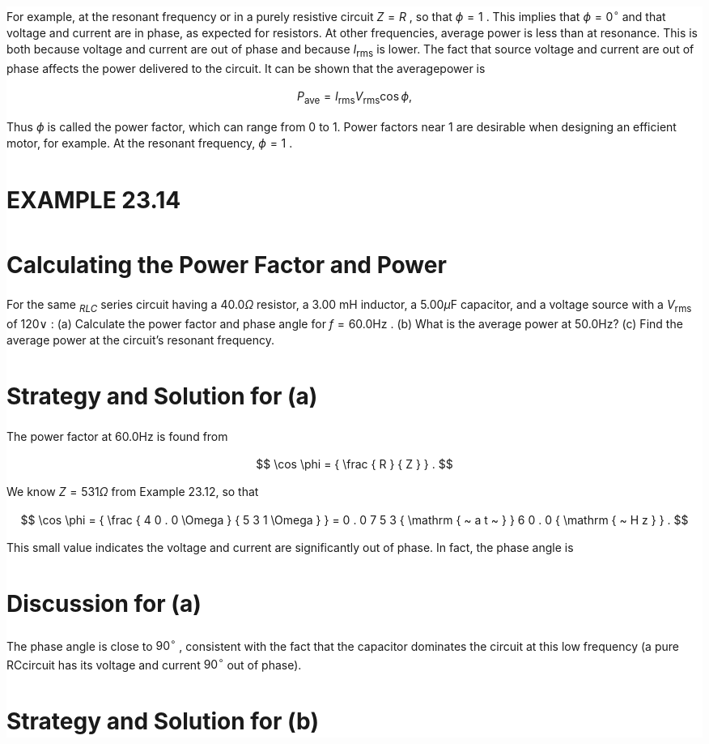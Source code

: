 For example, at the resonant frequency or in a purely resistive circuit $Z = R$ , so that $\phi = 1$ . This implies that $\phi = 0 ^ { \circ }$ and that voltage and current are in phase, as expected for resistors. At other frequencies, average power is less than at resonance. This is both because voltage and current are out of phase and because $I _ { \mathrm { r m s } }$ is lower. The fact that source voltage and current are out of phase affects the power delivered to the circuit. It can be shown that the averagepower is

$$
P _ { \mathrm { a v e } } = I _ { \mathrm { r m s } } V _ { \mathrm { r m s } } { \cos \phi } ,
$$

Thus $\phi$ is called the power factor, which can range from 0 to 1. Power factors near 1 are desirable when designing an efficient motor, for example. At the resonant frequency, $\phi = 1$ .

# EXAMPLE 23.14

# Calculating the Power Factor and Power

For the same $_ { R L C }$ series circuit having a $4 0 . 0 \Omega$ resistor, a $3 . 0 0 ~ \mathrm { m H }$ inductor, a $5 . 0 0 \mu \mathrm { F }$ capacitor, and a voltage source with a $V _ { \mathrm { r m s } }$ of $\textstyle 1 2 0 \vee$ : (a) Calculate the power factor and phase angle for $f = 6 0 . 0 \mathrm { H z }$ . (b) What is the average power at $5 0 . 0 \mathsf { H z ? }$ (c) Find the average power at the circuit’s resonant frequency.

# Strategy and Solution for (a)

The power factor at $6 0 . 0 { \scriptstyle { \mathsf { H z } } }$ is found from

$$
\cos \phi = { \frac { R } { Z } } .
$$

We know $Z = 5 3 1 \Omega$ from Example 23.12, so that

$$
\cos \phi = { \frac { 4 0 . 0 \Omega } { 5 3 1 \Omega } } = 0 . 0 7 5 3 { \mathrm { ~ a t ~ } } 6 0 . 0 { \mathrm { ~ H z } } .
$$

This small value indicates the voltage and current are significantly out of phase. In fact, the phase angle is

# Discussion for (a)

The phase angle is close to $9 0 ^ { \circ }$ , consistent with the fact that the capacitor dominates the circuit at this low frequency (a pure RCcircuit has its voltage and current $9 0 ^ { \circ }$ out of phase).

# Strategy and Solution for (b)
